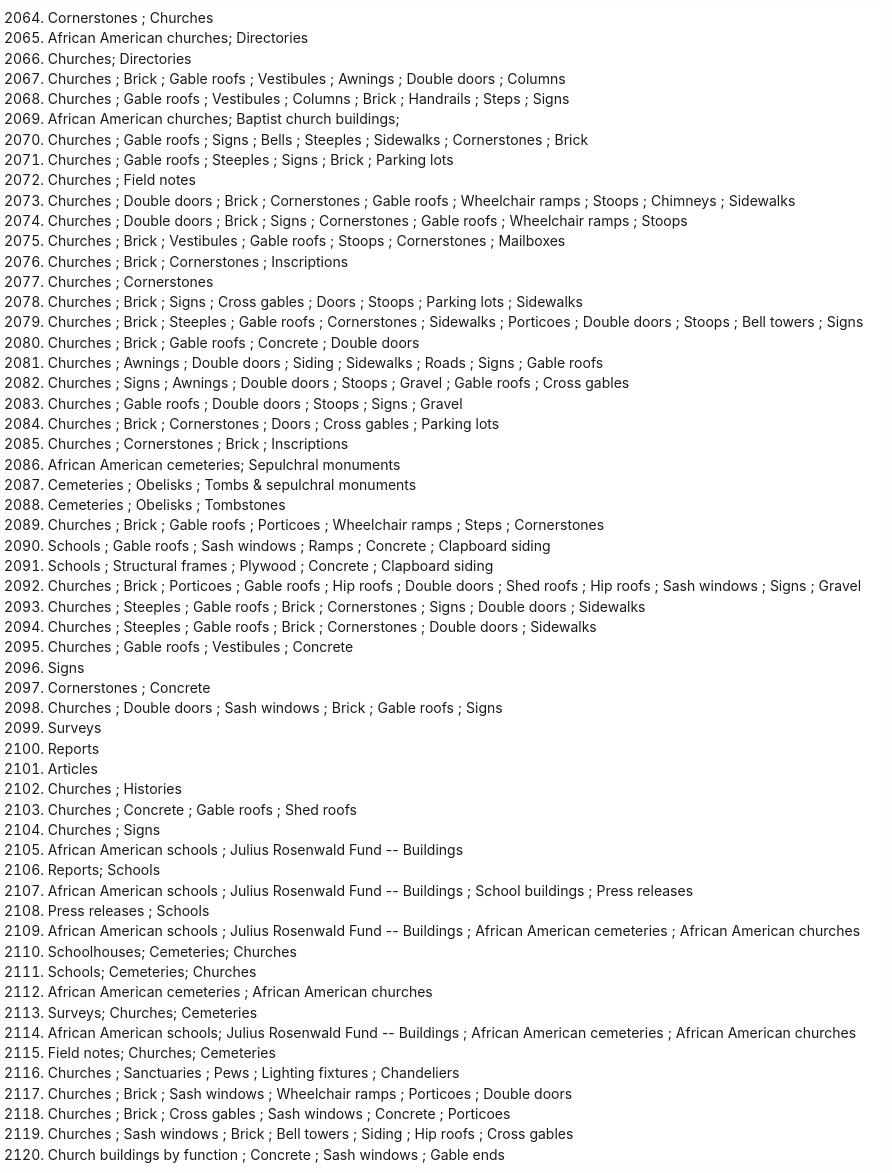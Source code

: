 2064. Cornerstones ; Churches
2065. African American churches; Directories
2066. Churches; Directories
2067. Churches ; Brick ; Gable roofs ; Vestibules ; Awnings ; Double doors ; Columns
2068. Churches ; Gable roofs ; Vestibules ; Columns ; Brick ; Handrails ; Steps ; Signs
2069. African American churches; Baptist church buildings;
2070. Churches ; Gable roofs ; Signs ; Bells ; Steeples ; Sidewalks ; Cornerstones ; Brick
2071. Churches ; Gable roofs ; Steeples ; Signs ; Brick ; Parking lots
2072. Churches ; Field notes
2073. Churches ; Double doors ; Brick ; Cornerstones ; Gable roofs ; Wheelchair ramps ; Stoops ; Chimneys ; Sidewalks
2074. Churches ; Double doors ; Brick ; Signs ; Cornerstones ; Gable roofs ; Wheelchair ramps ; Stoops
2075. Churches ; Brick ; Vestibules ; Gable roofs ; Stoops ; Cornerstones ; Mailboxes
2076. Churches ; Brick ; Cornerstones ; Inscriptions
2077. Churches ; Cornerstones
2078. Churches ; Brick ; Signs ; Cross gables ; Doors ; Stoops ; Parking lots ; Sidewalks
2079. Churches ; Brick ; Steeples ; Gable roofs ; Cornerstones ; Sidewalks ; Porticoes ; Double doors ; Stoops ; Bell towers ; Signs
2080. Churches ; Brick ; Gable roofs ; Concrete ; Double doors
2081. Churches ; Awnings ; Double doors ; Siding ; Sidewalks ; Roads ; Signs ; Gable roofs
2082. Churches ; Signs ; Awnings ; Double doors ; Stoops ; Gravel ; Gable roofs ; Cross gables
2083. Churches ; Gable roofs ; Double doors ; Stoops ; Signs ; Gravel
2084. Churches ; Brick ; Cornerstones ; Doors ; Cross gables ; Parking lots
2085. Churches ; Cornerstones ; Brick ; Inscriptions
2086. African American cemeteries; Sepulchral monuments
2087. Cemeteries ; Obelisks ; Tombs & sepulchral monuments
2088. Cemeteries ; Obelisks ; Tombstones
2089. Churches ; Brick ; Gable roofs ; Porticoes ; Wheelchair ramps ; Steps ; Cornerstones
2090. Schools ; Gable roofs ; Sash windows ; Ramps ; Concrete ; Clapboard siding
2091. Schools ; Structural frames ; Plywood ; Concrete ; Clapboard siding
2092. Churches ; Brick ; Porticoes ; Gable roofs ; Hip roofs ; Double doors ; Shed roofs ; Hip roofs ; Sash windows ; Signs ; Gravel
2093. Churches ; Steeples ; Gable roofs ; Brick ; Cornerstones ; Signs ; Double doors ; Sidewalks
2094. Churches ; Steeples ; Gable roofs ; Brick ; Cornerstones ; Double doors ; Sidewalks
2095. Churches ; Gable roofs ; Vestibules ; Concrete
2096. Signs
2097. Cornerstones ; Concrete
2098. Churches ; Double doors ; Sash windows ; Brick ; Gable roofs ; Signs
2099. Surveys
2100. Reports
2101. Articles
2102. Churches ; Histories
2103. Churches ; Concrete ; Gable roofs ; Shed roofs
2104. Churches ; Signs
2105. African American schools ; Julius Rosenwald Fund -- Buildings
2106. Reports; Schools
2107. African American schools ; Julius Rosenwald Fund -- Buildings ; School buildings ; Press releases
2108. Press releases ; Schools
2109. African American schools ; Julius Rosenwald Fund -- Buildings ; African American cemeteries ; African American churches
2110. Schoolhouses; Cemeteries; Churches
2111. Schools; Cemeteries; Churches
2112. African American cemeteries ; African American churches
2113. Surveys; Churches; Cemeteries
2114. African American schools; Julius Rosenwald Fund -- Buildings ; African American cemeteries ; African American churches
2115. Field notes; Churches; Cemeteries
2116. Churches ; Sanctuaries ; Pews ; Lighting fixtures ; Chandeliers
2117. Churches ; Brick ; Sash windows ; Wheelchair ramps ; Porticoes ; Double doors
2118. Churches ; Brick ; Cross gables ; Sash windows ; Concrete ; Porticoes
2119. Churches ; Sash windows ; Brick ; Bell towers ; Siding ; Hip roofs ; Cross gables
2120. Church buildings by function ; Concrete ; Sash windows ; Gable ends